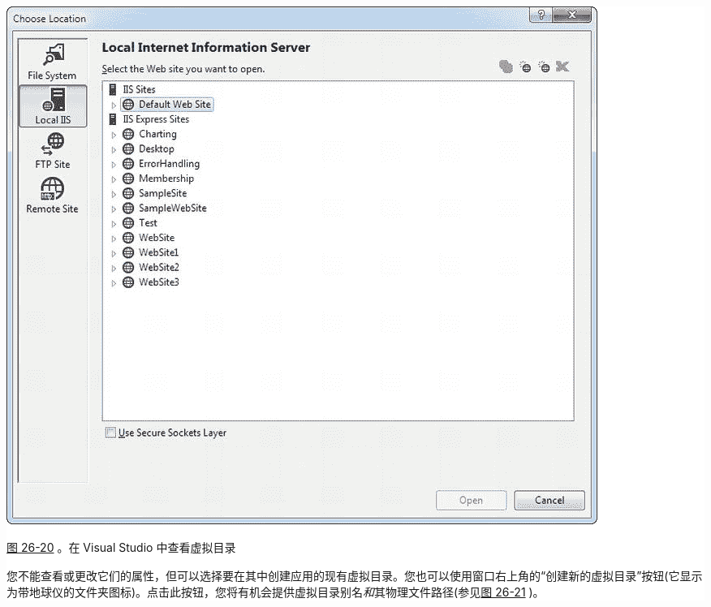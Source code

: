 ![9781430242512_Fig26-20.jpg](img/9781430242512_Fig26-20.jpg)

[图 26-20](#_Fig002620) 。在 Visual Studio 中查看虚拟目录

您不能查看或更改它们的属性，但可以选择要在其中创建应用的现有虚拟目录。您也可以使用窗口右上角的“创建新的虚拟目录”按钮(它显示为带地球仪的文件夹图标)。点击此按钮，您将有机会提供虚拟目录别名*和*其物理文件路径(参见[图 26-21](#Fig002621) )。
